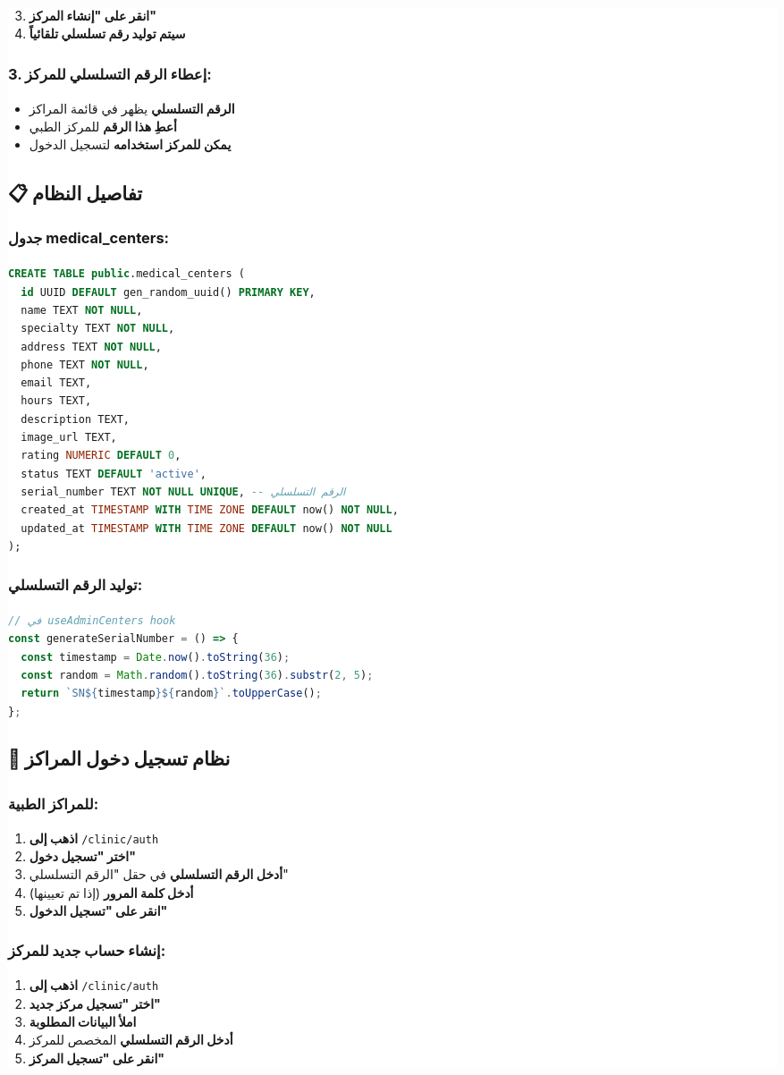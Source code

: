 3. **انقر على "إنشاء المركز"**
4. **سيتم توليد رقم تسلسلي تلقائياً**

### **3. إعطاء الرقم التسلسلي للمركز:**
- **الرقم التسلسلي** يظهر في قائمة المراكز
- **أعطِ هذا الرقم** للمركز الطبي
- **يمكن للمركز استخدامه** لتسجيل الدخول

## 📋 تفاصيل النظام

### **جدول medical_centers:**
```sql
CREATE TABLE public.medical_centers (
  id UUID DEFAULT gen_random_uuid() PRIMARY KEY,
  name TEXT NOT NULL,
  specialty TEXT NOT NULL,
  address TEXT NOT NULL,
  phone TEXT NOT NULL,
  email TEXT,
  hours TEXT,
  description TEXT,
  image_url TEXT,
  rating NUMERIC DEFAULT 0,
  status TEXT DEFAULT 'active',
  serial_number TEXT NOT NULL UNIQUE, -- الرقم التسلسلي
  created_at TIMESTAMP WITH TIME ZONE DEFAULT now() NOT NULL,
  updated_at TIMESTAMP WITH TIME ZONE DEFAULT now() NOT NULL
);
```

### **توليد الرقم التسلسلي:**
```typescript
// في useAdminCenters hook
const generateSerialNumber = () => {
  const timestamp = Date.now().toString(36);
  const random = Math.random().toString(36).substr(2, 5);
  return `SN${timestamp}${random}`.toUpperCase();
};
```

## 🔐 نظام تسجيل دخول المراكز

### **للمراكز الطبية:**
1. **اذهب إلى** `/clinic/auth`
2. **اختر "تسجيل دخول"**
3. **أدخل الرقم التسلسلي** في حقل "الرقم التسلسلي"
4. **أدخل كلمة المرور** (إذا تم تعيينها)
5. **انقر على "تسجيل الدخول"**

### **إنشاء حساب جديد للمركز:**
1. **اذهب إلى** `/clinic/auth`
2. **اختر "تسجيل مركز جديد"**
3. **املأ البيانات المطلوبة**
4. **أدخل الرقم التسلسلي** المخصص للمركز
5. **انقر على "تسجيل المركز"**
